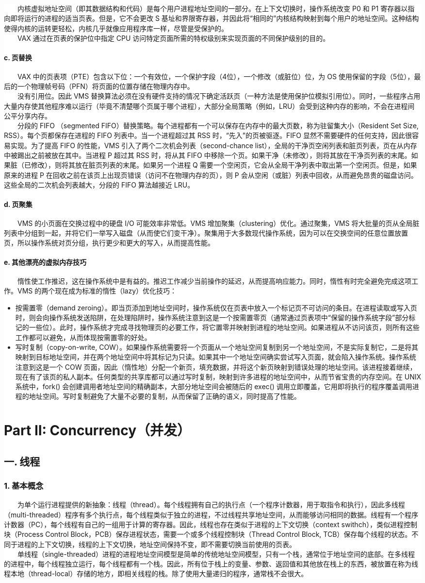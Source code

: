 &emsp;&emsp;内核虚拟地址空间（即其数据结构和代码）是每个用户进程地址空间的一部分。在上下文切换时，操作系统改变 P0 和 P1 寄存器以指向即将运行的进程的适当页表。但是，它不会更改 S 基址和界限寄存器，并因此将“相同的”内核结构映射到每个用户的地址空间。这种结构使得内核的运转更轻松，内核几乎就像应用程序库一样，尽管是受保护的。  
&emsp;&emsp;VAX 通过在页表的保护位中指定 CPU 访问特定页面所需的特权级别来实现页面的不同保护级别的目的。

#### c. 页替换

&emsp;&emsp;VAX 中的页表项（PTE）包含以下位：一个有效位，一个保护字段（4位），一个修改（或脏位）位，为 OS 使用保留的字段（5位），最后的一个物理帧号码（PFN）将页面的位置存储在物理内存中。  
&emsp;&emsp;没有引用位。因此 VMS 替换算法必须在没有硬件支持的情况下确定活跃页（一种方法是使用保护位模拟引用位）。同时，一些程序占用大量内存使其他程序难以运行（毕竟不清楚哪个页属于哪个进程），大部分全局策略（例如，LRU）会受到这种内存的影响，不会在进程间公平分享内存。  
&emsp;&emsp;分段的 FIFO （segmented FIFO）替换策略。每个进程都有一个可以保存在内存中的最大页数，称为驻留集大小（Resident Set Size, RSS）。每个页都保存在进程的 FIFO 列表中。当一个进程超过其 RSS 时，“先入”的页被驱逐。FIFO 显然不需要硬件的任何支持，因此很容易实现。为了提高 FIFO 的性能，VMS 引入了两个二次机会列表（second-chance list），全局的干净页空闲列表和脏页列表，页在从内存中被踢出之前被放在其中。当进程 P 超过其 RSS 时，将从其 FIFO 中移除一个页。如果干净（未修改），则将其放在干净页列表的末尾。如果脏（已修改），则将其放在脏页列表的末尾。如果另一个进程 Q 需要一个空闲页，它会从全局干净列表中取出第一个空闲页。但是，如果原来的进程 P 在回收之前在该页上出现页错误（访问不在物理内存的页），则 P 会从空闲（或脏）列表中回收，从而避免昂贵的磁盘访问。这些全局的二次机会列表越大，分段的 FIFO 算法越接近 LRU。

#### d. 页聚集

&emsp;&emsp;VMS 的小页面在交换过程中的硬盘 I/O 可能效率非常低。VMS 增加聚集（clustering）优化。通过聚集，VMS 将大批量的页从全局脏列表中分组到一起，并将它们一举写入磁盘（从而使它们变干净）。聚集用于大多数现代操作系统，因为可以在交换空间的任意位置放置页，所以操作系统对页分组，执行更少和更大的写入，从而提高性能。  

#### e. 其他漂亮的虚拟内存技巧

&emsp;&emsp;惰性使工作推迟，这在操作系统中是有益的。推迟工作减少当前操作的延迟，从而提高响应能力。同时，惰性有时完全避免完成这项工作。VMS 的两个现在成为标准的惰性（lazy）优化技巧：

+ 按需置零（demand zeroing）。即当页添加到地址空间时，操作系统仅在页表中放入一个标记页不可访问的条目。在进程读取或写入页时，则会向操作系统发送陷阱，在处理陷阱时，操作系统注意到这是一个按需置零页（通常通过页表项中“保留的操作系统字段”部分标记的一些位）。此时，操作系统才完成寻找物理页的必要工作，将它置零并映射到进程的地址空间。如果进程从不访问该页，则所有这些工作都可以避免，从而体现按需置零的好处。  
+ 写时复制（copy-on-write, COW）。如果操作系统需要将一个页面从一个地址空间复制到另一个地址空间，不是实际复制它，二是将其映射到目标地址空间，并在两个地址空间中将其标记为只读。如果其中一个地址空间确实尝试写入页面，就会陷入操作系统。操作系统注意到这是一个 COW 页面，因此（惰性地）分配一个新页，填充数据，并将这个新页映射到错误处理的地址空间。该进程接着继续，现在有了该页的私人副本。任何类型的共享库都可以通过写时复制，映射到许多进程的地址空间中，从而节省宝贵的内存空间。在 UNIX 系统中，fork() 会创建调用者地址空间的精确副本，大部分地址空间会被随后的 exec() 调用立即覆盖，它用即将执行的程序覆盖调用进程的地址空间。写时复制避免了大量不必要的复制，从而保留了正确的语义，同时提高了性能。  

# Part II: Concurrency（并发）

## 一. 线程

### 1. 基本概念

&emsp;&emsp;为单个运行进程提供的新抽象：线程（thread）。每个线程拥有自己的执行点（一个程序计数器，用于取指令和执行），因此多线程（multi-threaded）程序有多个执行点，每个线程类似于独立的进程，不过线程共享地址空间，从而能够访问相同的数据。线程有一个程序计数器（PC），每个线程有自己的一组用于计算的寄存器。因此，线程也存在类似于进程的上下文切换（context swithch），类似进程控制块（Process Control Block，PCB）保存进程状态，需要一个或多个线程控制块（Thread Control Block, TCB）保存每个线程的状态。不同于进程的上下文切换，线程的上下文切换，地址空间保持不变，即不需要切换当前使用的页表。  
&emsp;&emsp;单线程（single-threaded）进程的进程地址空间模型是简单的传统地址空间模型，只有一个栈，通常位于地址空间的底部。在多线程的进程中，每个线程独立运行，每个线程都有一个栈。因此，所有位于栈上的变量、参数、返回值和其他放在栈上的东西，被放置在称为线程本地（thread-local）存储的地方，即相关线程的栈。除了使用大量递归的程序，通常栈不会很大。  
